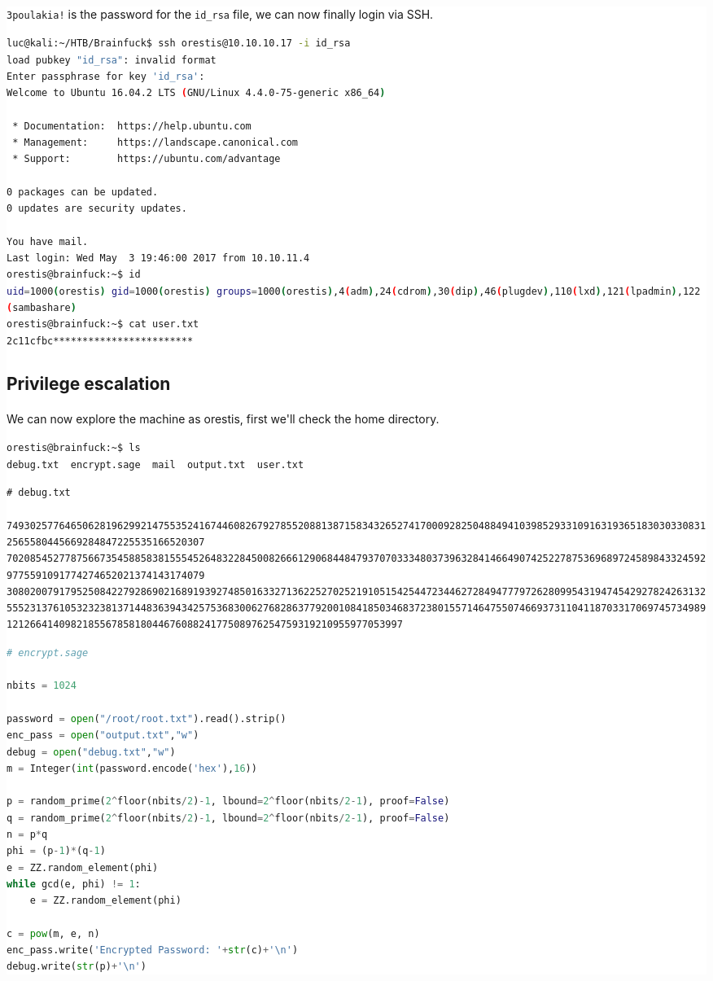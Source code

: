 `3poulakia!` is the password for the `id_rsa` file, we can now finally login via SSH.

```bash
luc@kali:~/HTB/Brainfuck$ ssh orestis@10.10.10.17 -i id_rsa
load pubkey "id_rsa": invalid format
Enter passphrase for key 'id_rsa':
Welcome to Ubuntu 16.04.2 LTS (GNU/Linux 4.4.0-75-generic x86_64)

 * Documentation:  https://help.ubuntu.com
 * Management:     https://landscape.canonical.com
 * Support:        https://ubuntu.com/advantage

0 packages can be updated.
0 updates are security updates.

You have mail.
Last login: Wed May  3 19:46:00 2017 from 10.10.11.4
orestis@brainfuck:~$ id
uid=1000(orestis) gid=1000(orestis) groups=1000(orestis),4(adm),24(cdrom),30(dip),46(plugdev),110(lxd),121(lpadmin),122(sambashare)
orestis@brainfuck:~$ cat user.txt
2c11cfbc************************
```

## Privilege escalation

We can now explore the machine as orestis, first we'll check the home directory.

```bash
orestis@brainfuck:~$ ls
debug.txt  encrypt.sage  mail  output.txt  user.txt
```

```text
# debug.txt

7493025776465062819629921475535241674460826792785520881387158343265274170009282504884941039852933109163193651830303308312565580445669284847225535166520307
7020854527787566735458858381555452648322845008266612906844847937070333480373963284146649074252278753696897245898433245929775591091774274652021374143174079
30802007917952508422792869021689193927485016332713622527025219105154254472344627284947779726280995431947454292782426313255523137610532323813714483639434257536830062768286377920010841850346837238015571464755074669373110411870331706974573498912126641409821855678581804467608824177508976254759319210955977053997
```

```python
# encrypt.sage

nbits = 1024

password = open("/root/root.txt").read().strip()
enc_pass = open("output.txt","w")
debug = open("debug.txt","w")
m = Integer(int(password.encode('hex'),16))

p = random_prime(2^floor(nbits/2)-1, lbound=2^floor(nbits/2-1), proof=False)
q = random_prime(2^floor(nbits/2)-1, lbound=2^floor(nbits/2-1), proof=False)
n = p*q
phi = (p-1)*(q-1)
e = ZZ.random_element(phi)
while gcd(e, phi) != 1:
    e = ZZ.random_element(phi)

c = pow(m, e, n)
enc_pass.write('Encrypted Password: '+str(c)+'\n')
debug.write(str(p)+'\n')
```